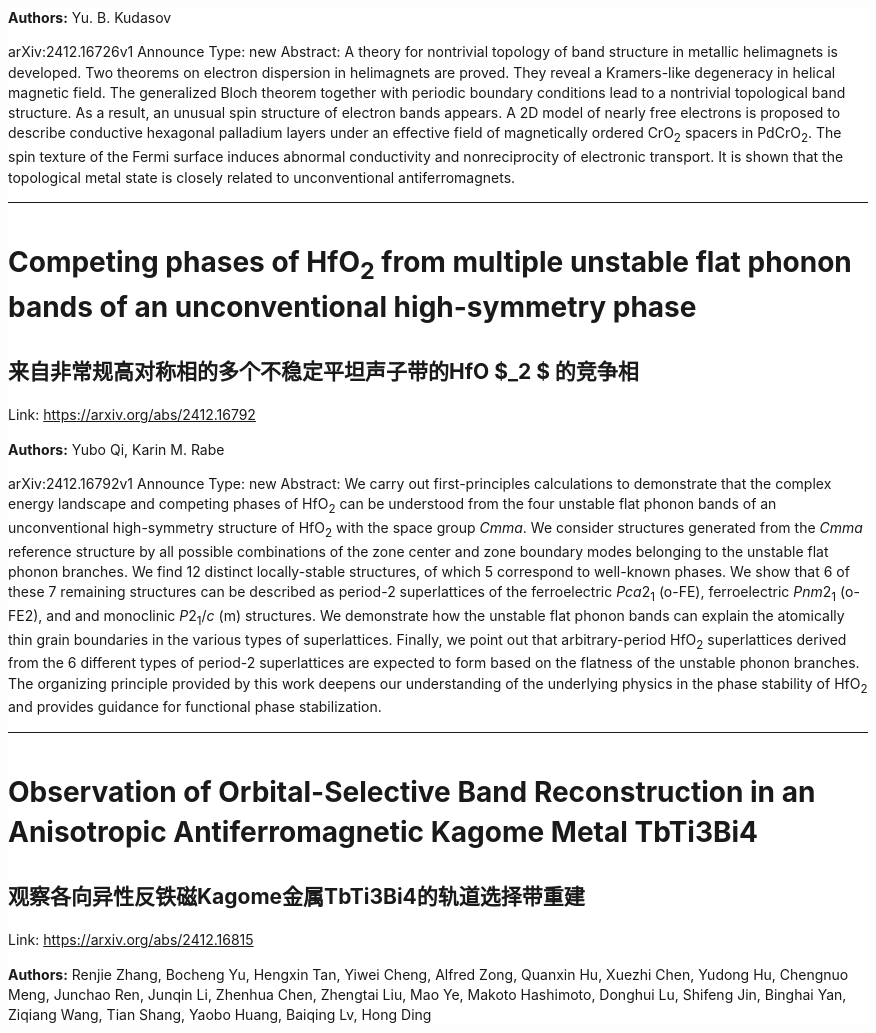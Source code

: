 **Authors:** Yu. B. Kudasov

arXiv:2412.16726v1 Announce Type: new 
Abstract: A theory for nontrivial topology of band structure in metallic helimagnets is developed. Two theorems on electron dispersion in helimagnets are proved. They reveal a Kramers-like degeneracy in helical magnetic field. The generalized Bloch theorem together with periodic boundary conditions lead to a nontrivial topological band structure. As a result, an unusual spin structure of electron bands appears. A 2D model of nearly free electrons is proposed to describe conductive hexagonal palladium layers under an effective field of magnetically ordered CrO$_2$ spacers in PdCrO$_2$. The spin texture of the Fermi surface induces abnormal conductivity and nonreciprocity of electronic transport. It is shown that the topological metal state is closely related to unconventional antiferromagnets.


---
# Competing phases of HfO$_2$ from multiple unstable flat phonon bands of an unconventional high-symmetry phase

## 来自非常规高对称相的多个不稳定平坦声子带的HfO $_2 $ 的竞争相

Link: https://arxiv.org/abs/2412.16792

**Authors:** Yubo Qi, Karin M. Rabe

arXiv:2412.16792v1 Announce Type: new 
Abstract: We carry out first-principles calculations to demonstrate that the complex energy landscape and competing phases of HfO$_2$ can be understood from the four unstable flat phonon bands of an unconventional high-symmetry structure of HfO$_2$ with the space group $Cmma$. We consider structures generated from the $Cmma$ reference structure by all possible combinations of the zone center and zone boundary modes belonging to the unstable flat phonon branches. We find 12 distinct locally-stable structures, of which 5 correspond to well-known phases. We show that 6 of these 7 remaining structures can be described as period-2 superlattices of the ferroelectric $Pca2_1$ (o-FE), ferroelectric $Pnm2_1$ (o-FE2), and and monoclinic $P2_1/c$ (m) structures. We demonstrate how the unstable flat phonon bands can explain the atomically thin grain boundaries in the various types of superlattices. Finally, we point out that arbitrary-period HfO$_2$ superlattices derived from the 6 different types of period-2 superlattices are expected to form based on the flatness of the unstable phonon branches. The organizing principle provided by this work deepens our understanding of the underlying physics in the phase stability of HfO$_2$ and provides guidance for functional phase stabilization.


---
# Observation of Orbital-Selective Band Reconstruction in an Anisotropic Antiferromagnetic Kagome Metal TbTi3Bi4

## 观察各向异性反铁磁Kagome金属TbTi3Bi4的轨道选择带重建

Link: https://arxiv.org/abs/2412.16815

**Authors:** Renjie Zhang, Bocheng Yu, Hengxin Tan, Yiwei Cheng, Alfred Zong, Quanxin Hu, Xuezhi Chen, Yudong Hu, Chengnuo Meng, Junchao Ren, Junqin Li, Zhenhua Chen, Zhengtai Liu, Mao Ye, Makoto Hashimoto, Donghui Lu, Shifeng Jin, Binghai Yan, Ziqiang Wang, Tian Shang, Yaobo Huang, Baiqing Lv, Hong Ding
